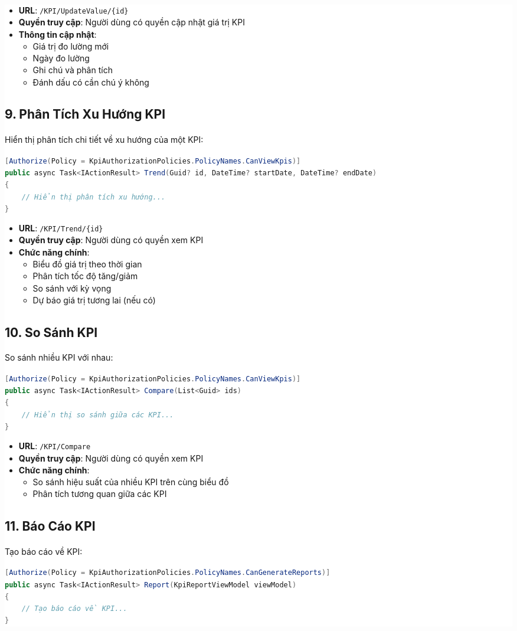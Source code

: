 ```csharp
```

-   **URL**: `/KPI/UpdateValue/{id}`
-   **Quyền truy cập**: Người dùng có quyền cập nhật giá trị KPI
-   **Thông tin cập nhật**:
    -   Giá trị đo lường mới
    -   Ngày đo lường
    -   Ghi chú và phân tích
    -   Đánh dấu có cần chú ý không

## 9. Phân Tích Xu Hướng KPI

Hiển thị phân tích chi tiết về xu hướng của một KPI:

```csharp
[Authorize(Policy = KpiAuthorizationPolicies.PolicyNames.CanViewKpis)]
public async Task<IActionResult> Trend(Guid? id, DateTime? startDate, DateTime? endDate)
{
    // Hiển thị phân tích xu hướng...
}
```

-   **URL**: `/KPI/Trend/{id}`
-   **Quyền truy cập**: Người dùng có quyền xem KPI
-   **Chức năng chính**:
    -   Biểu đồ giá trị theo thời gian
    -   Phân tích tốc độ tăng/giảm
    -   So sánh với kỳ vọng
    -   Dự báo giá trị tương lai (nếu có)

## 10. So Sánh KPI

So sánh nhiều KPI với nhau:

```csharp
[Authorize(Policy = KpiAuthorizationPolicies.PolicyNames.CanViewKpis)]
public async Task<IActionResult> Compare(List<Guid> ids)
{
    // Hiển thị so sánh giữa các KPI...
}
```

-   **URL**: `/KPI/Compare`
-   **Quyền truy cập**: Người dùng có quyền xem KPI
-   **Chức năng chính**:
    -   So sánh hiệu suất của nhiều KPI trên cùng biểu đồ
    -   Phân tích tương quan giữa các KPI

## 11. Báo Cáo KPI

Tạo báo cáo về KPI:

```csharp
[Authorize(Policy = KpiAuthorizationPolicies.PolicyNames.CanGenerateReports)]
public async Task<IActionResult> Report(KpiReportViewModel viewModel)
{
    // Tạo báo cáo về KPI...
}
```
